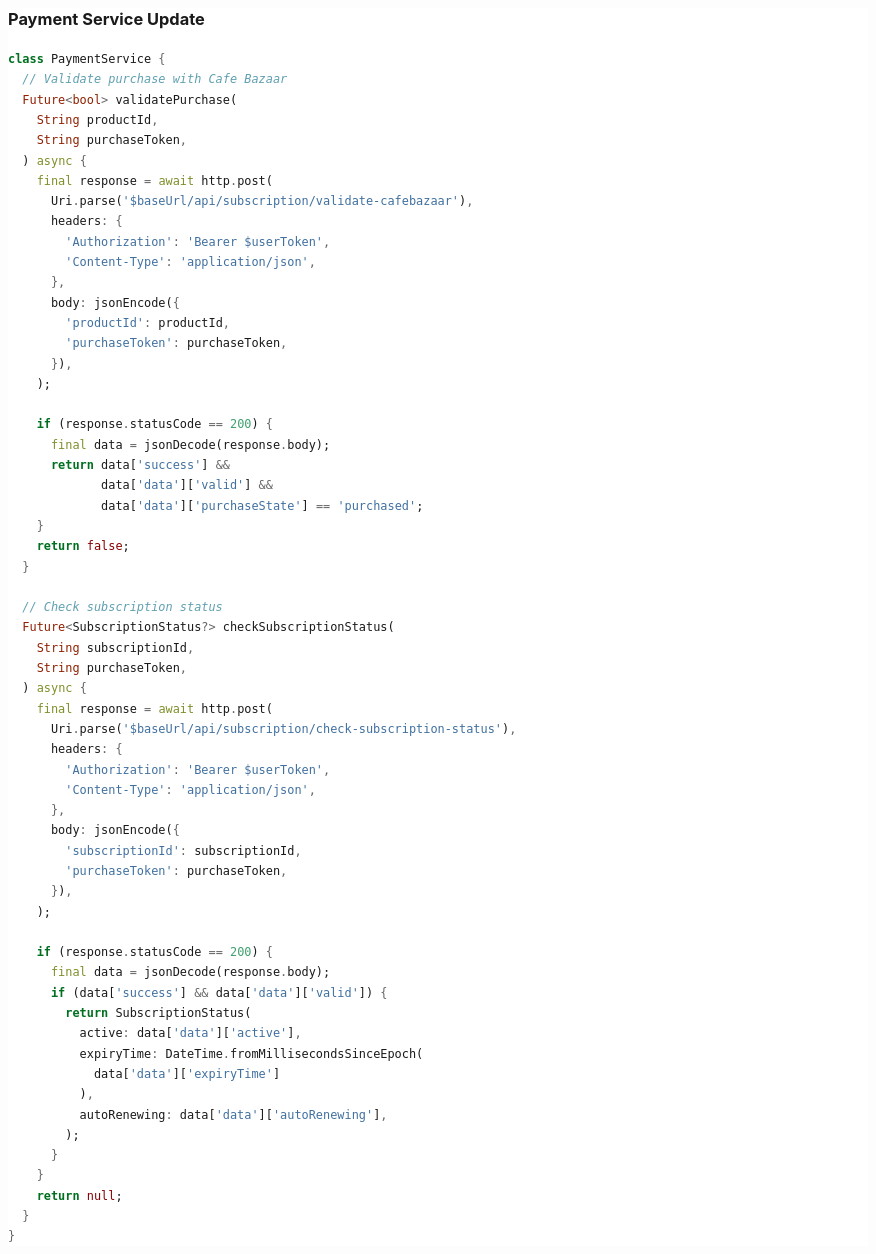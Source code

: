 ### Payment Service Update

```dart
class PaymentService {
  // Validate purchase with Cafe Bazaar
  Future<bool> validatePurchase(
    String productId,
    String purchaseToken,
  ) async {
    final response = await http.post(
      Uri.parse('$baseUrl/api/subscription/validate-cafebazaar'),
      headers: {
        'Authorization': 'Bearer $userToken',
        'Content-Type': 'application/json',
      },
      body: jsonEncode({
        'productId': productId,
        'purchaseToken': purchaseToken,
      }),
    );

    if (response.statusCode == 200) {
      final data = jsonDecode(response.body);
      return data['success'] && 
             data['data']['valid'] && 
             data['data']['purchaseState'] == 'purchased';
    }
    return false;
  }

  // Check subscription status
  Future<SubscriptionStatus?> checkSubscriptionStatus(
    String subscriptionId,
    String purchaseToken,
  ) async {
    final response = await http.post(
      Uri.parse('$baseUrl/api/subscription/check-subscription-status'),
      headers: {
        'Authorization': 'Bearer $userToken',
        'Content-Type': 'application/json',
      },
      body: jsonEncode({
        'subscriptionId': subscriptionId,
        'purchaseToken': purchaseToken,
      }),
    );

    if (response.statusCode == 200) {
      final data = jsonDecode(response.body);
      if (data['success'] && data['data']['valid']) {
        return SubscriptionStatus(
          active: data['data']['active'],
          expiryTime: DateTime.fromMillisecondsSinceEpoch(
            data['data']['expiryTime']
          ),
          autoRenewing: data['data']['autoRenewing'],
        );
      }
    }
    return null;
  }
}
```
